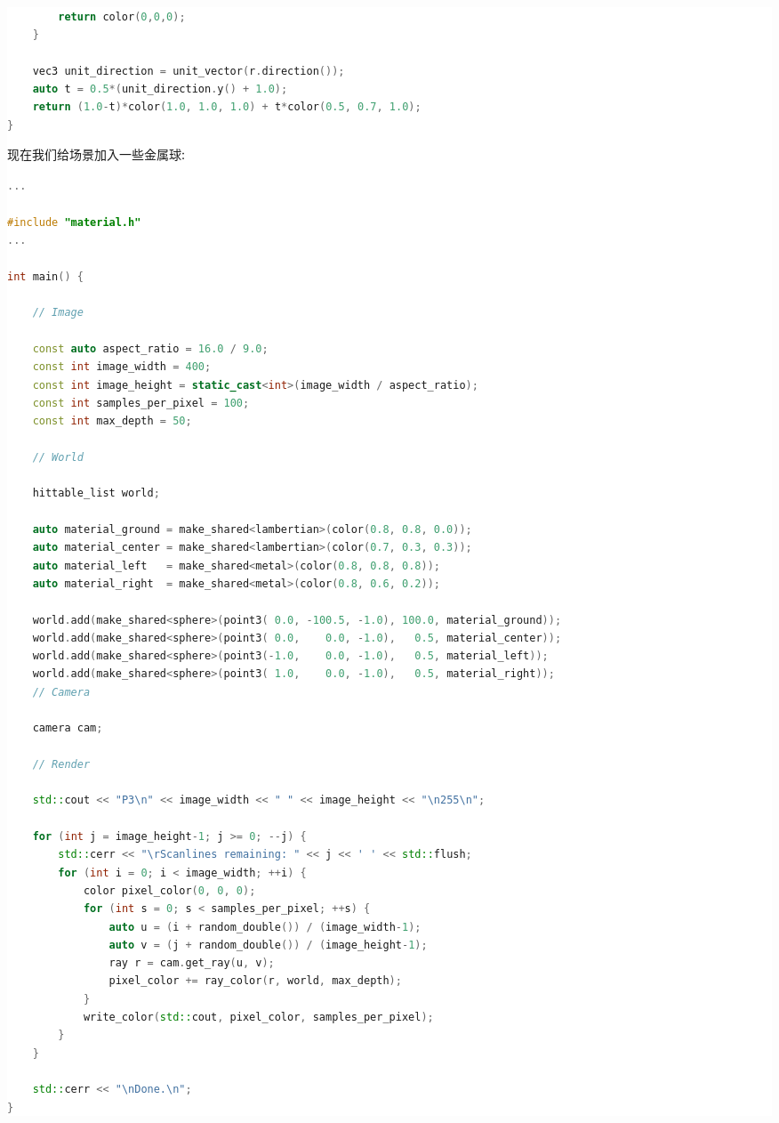 ```cpp
        return color(0,0,0);    
    }

    vec3 unit_direction = unit_vector(r.direction());
    auto t = 0.5*(unit_direction.y() + 1.0);
    return (1.0-t)*color(1.0, 1.0, 1.0) + t*color(0.5, 0.7, 1.0);
}
```

现在我们给场景加入一些金属球:

```cpp
...

#include "material.h"
...

int main() {

    // Image

    const auto aspect_ratio = 16.0 / 9.0;
    const int image_width = 400;
    const int image_height = static_cast<int>(image_width / aspect_ratio);
    const int samples_per_pixel = 100;
    const int max_depth = 50;

    // World

    hittable_list world;

    auto material_ground = make_shared<lambertian>(color(0.8, 0.8, 0.0));
    auto material_center = make_shared<lambertian>(color(0.7, 0.3, 0.3));
    auto material_left   = make_shared<metal>(color(0.8, 0.8, 0.8));
    auto material_right  = make_shared<metal>(color(0.8, 0.6, 0.2));

    world.add(make_shared<sphere>(point3( 0.0, -100.5, -1.0), 100.0, material_ground));
    world.add(make_shared<sphere>(point3( 0.0,    0.0, -1.0),   0.5, material_center));
    world.add(make_shared<sphere>(point3(-1.0,    0.0, -1.0),   0.5, material_left));
    world.add(make_shared<sphere>(point3( 1.0,    0.0, -1.0),   0.5, material_right));
    // Camera

    camera cam;

    // Render

    std::cout << "P3\n" << image_width << " " << image_height << "\n255\n";

    for (int j = image_height-1; j >= 0; --j) {
        std::cerr << "\rScanlines remaining: " << j << ' ' << std::flush;
        for (int i = 0; i < image_width; ++i) {
            color pixel_color(0, 0, 0);
            for (int s = 0; s < samples_per_pixel; ++s) {
                auto u = (i + random_double()) / (image_width-1);
                auto v = (j + random_double()) / (image_height-1);
                ray r = cam.get_ray(u, v);
                pixel_color += ray_color(r, world, max_depth);
            }
            write_color(std::cout, pixel_color, samples_per_pixel);
        }
    }

    std::cerr << "\nDone.\n";
}
```